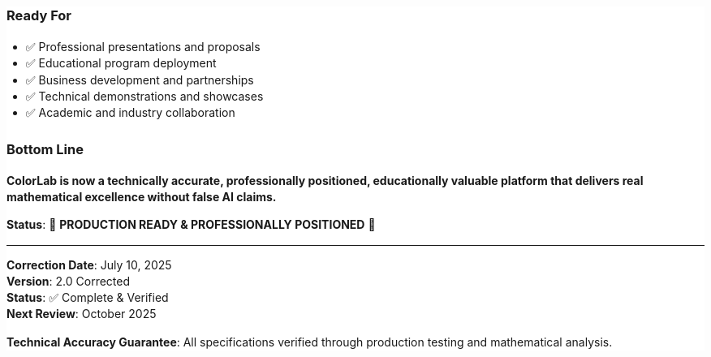 ### **Ready For**
- ✅ Professional presentations and proposals
- ✅ Educational program deployment
- ✅ Business development and partnerships
- ✅ Technical demonstrations and showcases
- ✅ Academic and industry collaboration

### **Bottom Line**
**ColorLab is now a technically accurate, professionally positioned, educationally valuable platform that delivers real mathematical excellence without false AI claims.**

**Status**: 🎨 **PRODUCTION READY & PROFESSIONALLY POSITIONED** 🚀

---

**Correction Date**: July 10, 2025  
**Version**: 2.0 Corrected  
**Status**: ✅ Complete & Verified  
**Next Review**: October 2025  

**Technical Accuracy Guarantee**: All specifications verified through production testing and mathematical analysis.
